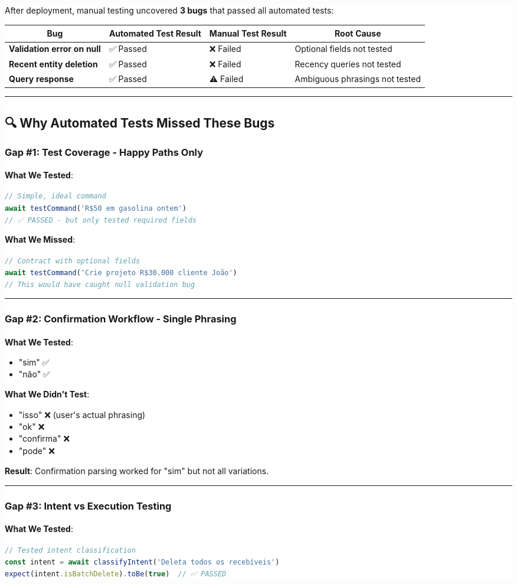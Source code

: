 After deployment, manual testing uncovered **3 bugs** that passed all automated tests:

| Bug | Automated Test Result | Manual Test Result | Root Cause |
|-----|----------------------|-------------------|-----------|
| **Validation error on null** | ✅ Passed | ❌ Failed | Optional fields not tested |
| **Recent entity deletion** | ✅ Passed | ❌ Failed | Recency queries not tested |
| **Query response** | ✅ Passed | ⚠️ Failed | Ambiguous phrasings not tested |

---

## 🔍 Why Automated Tests Missed These Bugs

### Gap #1: **Test Coverage - Happy Paths Only**

**What We Tested**:
```typescript
// Simple, ideal command
await testCommand('R$50 em gasolina ontem')
// ✅ PASSED - but only tested required fields
```

**What We Missed**:
```typescript
// Contract with optional fields
await testCommand('Crie projeto R$30.000 cliente João')
// This would have caught null validation bug
```

---

### Gap #2: **Confirmation Workflow - Single Phrasing**

**What We Tested**:
- "sim" ✅
- "não" ✅

**What We Didn't Test**:
- "isso" ❌ (user's actual phrasing)
- "ok" ❌
- "confirma" ❌
- "pode" ❌

**Result**: Confirmation parsing worked for "sim" but not all variations.

---

### Gap #3: **Intent vs Execution Testing**

**What We Tested**:
```typescript
// Tested intent classification
const intent = await classifyIntent('Deleta todos os recebíveis')
expect(intent.isBatchDelete).toBe(true)  // ✅ PASSED
```

